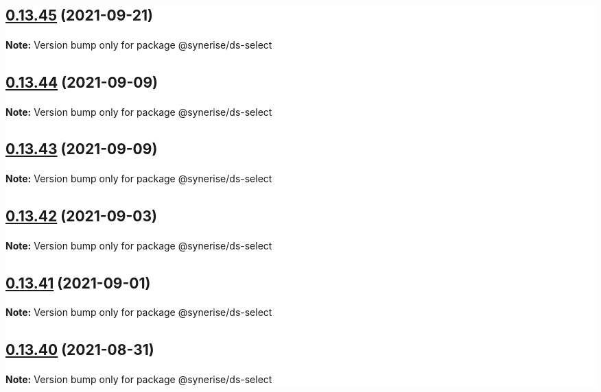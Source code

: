 

## [0.13.45](https://github.com/synerise/synerise-design/compare/@synerise/ds-select@0.13.44...@synerise/ds-select@0.13.45) (2021-09-21)

**Note:** Version bump only for package @synerise/ds-select





## [0.13.44](https://github.com/synerise/synerise-design/compare/@synerise/ds-select@0.13.43...@synerise/ds-select@0.13.44) (2021-09-09)

**Note:** Version bump only for package @synerise/ds-select





## [0.13.43](https://github.com/synerise/synerise-design/compare/@synerise/ds-select@0.13.42...@synerise/ds-select@0.13.43) (2021-09-09)

**Note:** Version bump only for package @synerise/ds-select





## [0.13.42](https://github.com/synerise/synerise-design/compare/@synerise/ds-select@0.13.41...@synerise/ds-select@0.13.42) (2021-09-03)

**Note:** Version bump only for package @synerise/ds-select





## [0.13.41](https://github.com/synerise/synerise-design/compare/@synerise/ds-select@0.13.40...@synerise/ds-select@0.13.41) (2021-09-01)

**Note:** Version bump only for package @synerise/ds-select





## [0.13.40](https://github.com/synerise/synerise-design/compare/@synerise/ds-select@0.13.39...@synerise/ds-select@0.13.40) (2021-08-31)

**Note:** Version bump only for package @synerise/ds-select



